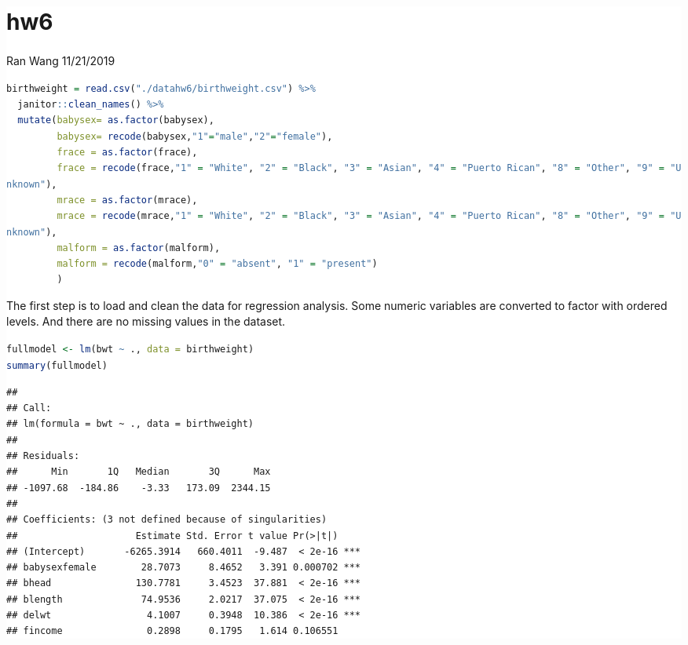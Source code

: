 hw6
================
Ran Wang
11/21/2019

``` r
birthweight = read.csv("./datahw6/birthweight.csv") %>% 
  janitor::clean_names() %>% 
  mutate(babysex= as.factor(babysex),
         babysex= recode(babysex,"1"="male","2"="female"),
         frace = as.factor(frace),
         frace = recode(frace,"1" = "White", "2" = "Black", "3" = "Asian", "4" = "Puerto Rican", "8" = "Other", "9" = "Unknown"),
         mrace = as.factor(mrace),
         mrace = recode(mrace,"1" = "White", "2" = "Black", "3" = "Asian", "4" = "Puerto Rican", "8" = "Other", "9" = "Unknown"),
         malform = as.factor(malform),
         malform = recode(malform,"0" = "absent", "1" = "present")
         )
```

The first step is to load and clean the data for regression analysis.
Some numeric variables are converted to factor with ordered levels. And
there are no missing values in the dataset.

``` r
fullmodel <- lm(bwt ~ ., data = birthweight) 
summary(fullmodel)
```

    ## 
    ## Call:
    ## lm(formula = bwt ~ ., data = birthweight)
    ## 
    ## Residuals:
    ##      Min       1Q   Median       3Q      Max 
    ## -1097.68  -184.86    -3.33   173.09  2344.15 
    ## 
    ## Coefficients: (3 not defined because of singularities)
    ##                     Estimate Std. Error t value Pr(>|t|)    
    ## (Intercept)       -6265.3914   660.4011  -9.487  < 2e-16 ***
    ## babysexfemale        28.7073     8.4652   3.391 0.000702 ***
    ## bhead               130.7781     3.4523  37.881  < 2e-16 ***
    ## blength              74.9536     2.0217  37.075  < 2e-16 ***
    ## delwt                 4.1007     0.3948  10.386  < 2e-16 ***
    ## fincome               0.2898     0.1795   1.614 0.106551    